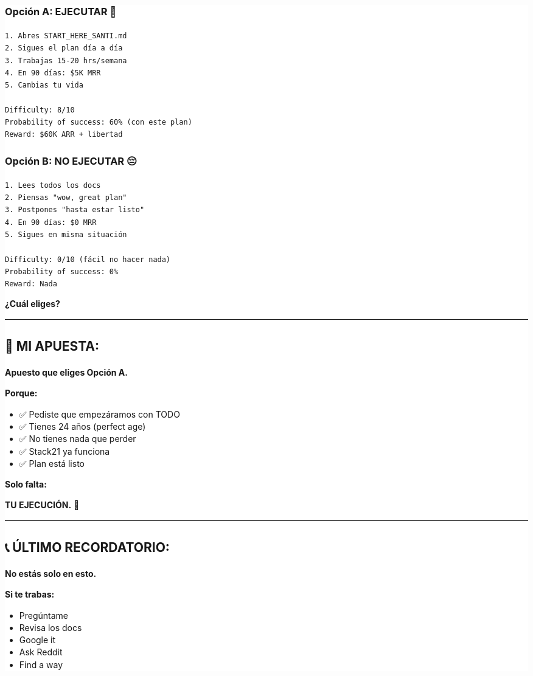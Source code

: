 ### **Opción A: EJECUTAR** 🚀
```
1. Abres START_HERE_SANTI.md
2. Sigues el plan día a día
3. Trabajas 15-20 hrs/semana
4. En 90 días: $5K MRR
5. Cambias tu vida

Difficulty: 8/10
Probability of success: 60% (con este plan)
Reward: $60K ARR + libertad
```

### **Opción B: NO EJECUTAR** 😔
```
1. Lees todos los docs
2. Piensas "wow, great plan"
3. Postpones "hasta estar listo"
4. En 90 días: $0 MRR
5. Sigues en misma situación

Difficulty: 0/10 (fácil no hacer nada)
Probability of success: 0%
Reward: Nada
```

**¿Cuál eliges?**

---

## 🎯 **MI APUESTA:**

**Apuesto que eliges Opción A.**

**Porque:**
- ✅ Pediste que empezáramos con TODO
- ✅ Tienes 24 años (perfect age)
- ✅ No tienes nada que perder
- ✅ Stack21 ya funciona
- ✅ Plan está listo

**Solo falta:**

**TU EJECUCIÓN.** 💪

---

## 📞 **ÚLTIMO RECORDATORIO:**

**No estás solo en esto.**

**Si te trabas:**
- Pregúntame
- Revisa los docs
- Google it
- Ask Reddit
- Find a way
